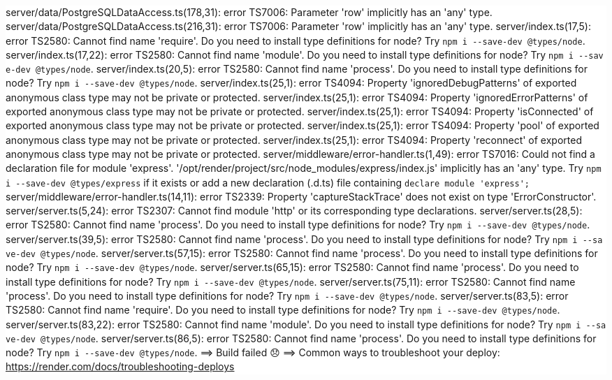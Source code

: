 server/data/PostgreSQLDataAccess.ts(178,31): error TS7006: Parameter 'row' implicitly has an 'any' type.
server/data/PostgreSQLDataAccess.ts(216,31): error TS7006: Parameter 'row' implicitly has an 'any' type.
server/index.ts(17,5): error TS2580: Cannot find name 'require'. Do you need to install type definitions for node? Try `npm i --save-dev @types/node`.
server/index.ts(17,22): error TS2580: Cannot find name 'module'. Do you need to install type definitions for node? Try `npm i --save-dev @types/node`.
server/index.ts(20,5): error TS2580: Cannot find name 'process'. Do you need to install type definitions for node? Try `npm i --save-dev @types/node`.
server/index.ts(25,1): error TS4094: Property 'ignoredDebugPatterns' of exported anonymous class type may not be private or protected.
server/index.ts(25,1): error TS4094: Property 'ignoredErrorPatterns' of exported anonymous class type may not be private or protected.
server/index.ts(25,1): error TS4094: Property 'isConnected' of exported anonymous class type may not be private or protected.
server/index.ts(25,1): error TS4094: Property 'pool' of exported anonymous class type may not be private or protected.
server/index.ts(25,1): error TS4094: Property 'reconnect' of exported anonymous class type may not be private or protected.
server/middleware/error-handler.ts(1,49): error TS7016: Could not find a declaration file for module 'express'. '/opt/render/project/src/node_modules/express/index.js' implicitly has an 'any' type.
  Try `npm i --save-dev @types/express` if it exists or add a new declaration (.d.ts) file containing `declare module 'express';`
server/middleware/error-handler.ts(14,11): error TS2339: Property 'captureStackTrace' does not exist on type 'ErrorConstructor'.
server/server.ts(5,24): error TS2307: Cannot find module 'http' or its corresponding type declarations.
server/server.ts(28,5): error TS2580: Cannot find name 'process'. Do you need to install type definitions for node? Try `npm i --save-dev @types/node`.
server/server.ts(39,5): error TS2580: Cannot find name 'process'. Do you need to install type definitions for node? Try `npm i --save-dev @types/node`.
server/server.ts(57,15): error TS2580: Cannot find name 'process'. Do you need to install type definitions for node? Try `npm i --save-dev @types/node`.
server/server.ts(65,15): error TS2580: Cannot find name 'process'. Do you need to install type definitions for node? Try `npm i --save-dev @types/node`.
server/server.ts(75,11): error TS2580: Cannot find name 'process'. Do you need to install type definitions for node? Try `npm i --save-dev @types/node`.
server/server.ts(83,5): error TS2580: Cannot find name 'require'. Do you need to install type definitions for node? Try `npm i --save-dev @types/node`.
server/server.ts(83,22): error TS2580: Cannot find name 'module'. Do you need to install type definitions for node? Try `npm i --save-dev @types/node`.
server/server.ts(86,5): error TS2580: Cannot find name 'process'. Do you need to install type definitions for node? Try `npm i --save-dev @types/node`.
==> Build failed 😞
==> Common ways to troubleshoot your deploy: https://render.com/docs/troubleshooting-deploys